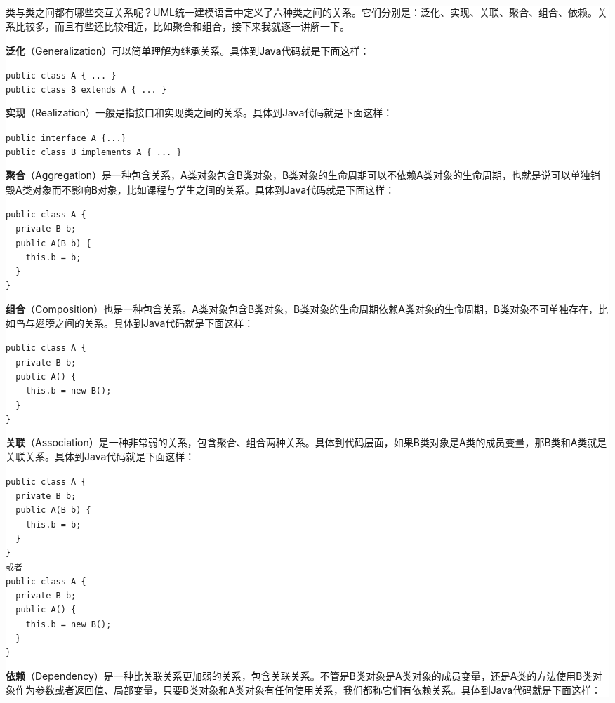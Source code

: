 类与类之间都有哪些交互关系呢？UML统一建模语言中定义了六种类之间的关系。它们分别是：泛化、实现、关联、聚合、组合、依赖。关系比较多，而且有些还比较相近，比如聚合和组合，接下来我就逐一讲解一下。

**泛化**（Generalization）可以简单理解为继承关系。具体到Java代码就是下面这样：

```
public class A { ... }
public class B extends A { ... }
```

**实现**（Realization）一般是指接口和实现类之间的关系。具体到Java代码就是下面这样：

```
public interface A {...}
public class B implements A { ... }
```

**聚合**（Aggregation）是一种包含关系，A类对象包含B类对象，B类对象的生命周期可以不依赖A类对象的生命周期，也就是说可以单独销毁A类对象而不影响B对象，比如课程与学生之间的关系。具体到Java代码就是下面这样：

```
public class A {
  private B b;
  public A(B b) {
    this.b = b;
  }
}
```

**组合**（Composition）也是一种包含关系。A类对象包含B类对象，B类对象的生命周期依赖A类对象的生命周期，B类对象不可单独存在，比如鸟与翅膀之间的关系。具体到Java代码就是下面这样：

```
public class A {
  private B b;
  public A() {
    this.b = new B();
  }
}
```

**关联**（Association）是一种非常弱的关系，包含聚合、组合两种关系。具体到代码层面，如果B类对象是A类的成员变量，那B类和A类就是关联关系。具体到Java代码就是下面这样：

```
public class A {
  private B b;
  public A(B b) {
    this.b = b;
  }
}
或者
public class A {
  private B b;
  public A() {
    this.b = new B();
  }
}
```

**依赖**（Dependency）是一种比关联关系更加弱的关系，包含关联关系。不管是B类对象是A类对象的成员变量，还是A类的方法使用B类对象作为参数或者返回值、局部变量，只要B类对象和A类对象有任何使用关系，我们都称它们有依赖关系。具体到Java代码就是下面这样：
